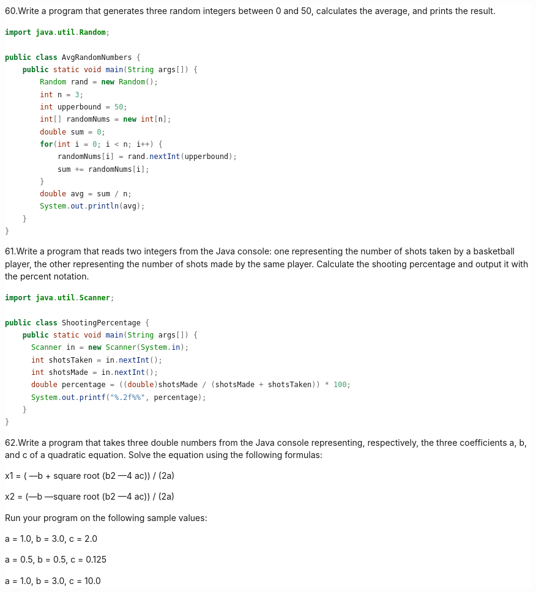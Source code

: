 60.Write a program that generates three random integers between 0 and 50, calculates the average, and prints the result.
```java
import java.util.Random;

public class AvgRandomNumbers {
    public static void main(String args[]) {
        Random rand = new Random();
        int n = 3;
        int upperbound = 50;
        int[] randomNums = new int[n];
        double sum = 0;
        for(int i = 0; i < n; i++) {
            randomNums[i] = rand.nextInt(upperbound);
            sum += randomNums[i];
        }
        double avg = sum / n;
        System.out.println(avg);
    }
}
```

61.Write a program that reads two integers from the Java console: one representing the number of shots taken by a basketball player, the other representing the number of shots made by the same player.
Calculate the shooting percentage and output it with the percent notation.
```java
import java.util.Scanner;

public class ShootingPercentage {
    public static void main(String args[]) {
      Scanner in = new Scanner(System.in);
      int shotsTaken = in.nextInt();
      int shotsMade = in.nextInt();
      double percentage = ((double)shotsMade / (shotsMade + shotsTaken)) * 100;
      System.out.printf("%.2f%%", percentage);
    }
}
```
62.Write a program that takes three double numbers from the Java console representing, respectively, the three coefficients a, b, and c of a quadratic equation. Solve the equation using the following formulas:

x1 = ( —b + square root (b2 —4 ac)) / (2a)

x2 = (—b —square root (b2 —4 ac)) / (2a)

Run your program on the following sample values:

a = 1.0, b = 3.0, c = 2.0

a = 0.5, b = 0.5, c = 0.125

a = 1.0, b = 3.0, c = 10.0
